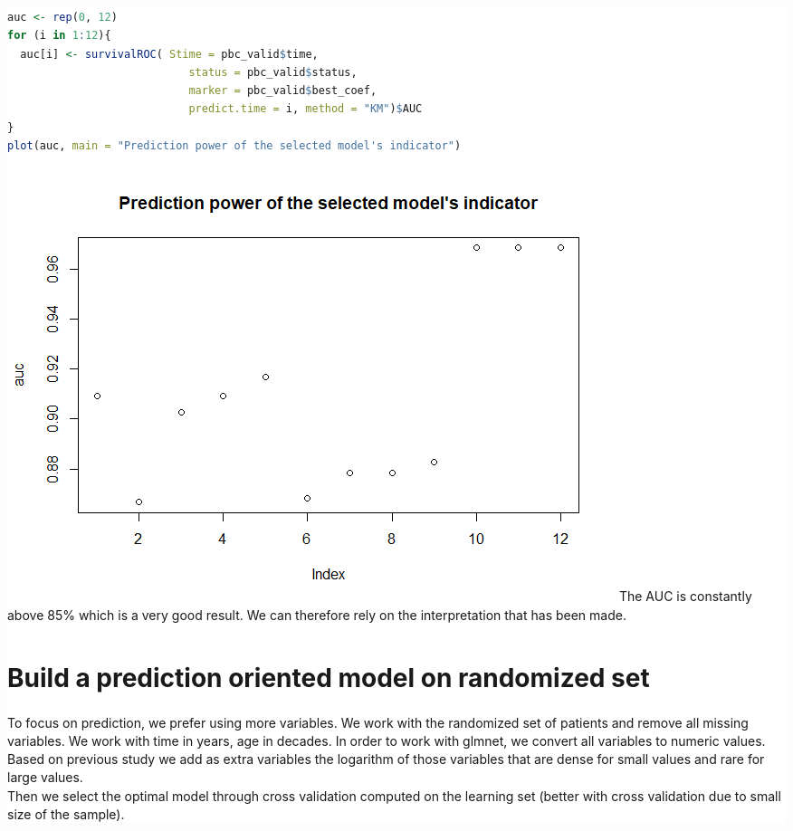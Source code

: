 ``` r
auc <- rep(0, 12)
for (i in 1:12){
  auc[i] <- survivalROC( Stime = pbc_valid$time,
                            status = pbc_valid$status,
                            marker = pbc_valid$best_coef,
                            predict.time = i, method = "KM")$AUC
}
plot(auc, main = "Prediction power of the selected model's indicator")
```

![](survival_analysis_project_files/figure-gfm/unnamed-chunk-17-1.png)
The AUC is constantly above 85% which is a very good result. We can
therefore rely on the interpretation that has been made.

# Build a prediction oriented model on randomized set

To focus on prediction, we prefer using more variables. We work with the
randomized set of patients and remove all missing variables. We work
with time in years, age in decades. In order to work with glmnet, we
convert all variables to numeric values. Based on previous study we add
as extra variables the logarithm of those variables that are dense for
small values and rare for large values.  
Then we select the optimal model through cross validation computed on
the learning set (better with cross validation due to small size of the
sample).
